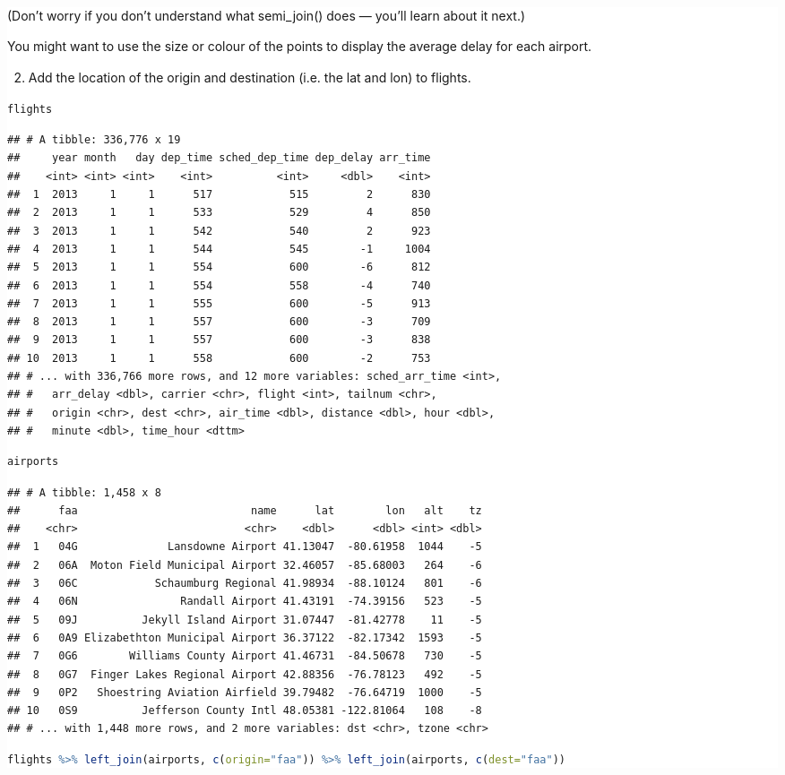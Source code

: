 
(Don’t worry if you don’t understand what semi_join() does — you’ll learn about it next.)

You might want to use the size or colour of the points to display the average delay for each airport.

2. Add the location of the origin and destination (i.e. the lat and lon) to flights.


```r
flights
```

```
## # A tibble: 336,776 x 19
##     year month   day dep_time sched_dep_time dep_delay arr_time
##    <int> <int> <int>    <int>          <int>     <dbl>    <int>
##  1  2013     1     1      517            515         2      830
##  2  2013     1     1      533            529         4      850
##  3  2013     1     1      542            540         2      923
##  4  2013     1     1      544            545        -1     1004
##  5  2013     1     1      554            600        -6      812
##  6  2013     1     1      554            558        -4      740
##  7  2013     1     1      555            600        -5      913
##  8  2013     1     1      557            600        -3      709
##  9  2013     1     1      557            600        -3      838
## 10  2013     1     1      558            600        -2      753
## # ... with 336,766 more rows, and 12 more variables: sched_arr_time <int>,
## #   arr_delay <dbl>, carrier <chr>, flight <int>, tailnum <chr>,
## #   origin <chr>, dest <chr>, air_time <dbl>, distance <dbl>, hour <dbl>,
## #   minute <dbl>, time_hour <dttm>
```

```r
airports
```

```
## # A tibble: 1,458 x 8
##      faa                           name      lat        lon   alt    tz
##    <chr>                          <chr>    <dbl>      <dbl> <int> <dbl>
##  1   04G              Lansdowne Airport 41.13047  -80.61958  1044    -5
##  2   06A  Moton Field Municipal Airport 32.46057  -85.68003   264    -6
##  3   06C            Schaumburg Regional 41.98934  -88.10124   801    -6
##  4   06N                Randall Airport 41.43191  -74.39156   523    -5
##  5   09J          Jekyll Island Airport 31.07447  -81.42778    11    -5
##  6   0A9 Elizabethton Municipal Airport 36.37122  -82.17342  1593    -5
##  7   0G6        Williams County Airport 41.46731  -84.50678   730    -5
##  8   0G7  Finger Lakes Regional Airport 42.88356  -76.78123   492    -5
##  9   0P2   Shoestring Aviation Airfield 39.79482  -76.64719  1000    -5
## 10   0S9          Jefferson County Intl 48.05381 -122.81064   108    -8
## # ... with 1,448 more rows, and 2 more variables: dst <chr>, tzone <chr>
```

```r
flights %>% left_join(airports, c(origin="faa")) %>% left_join(airports, c(dest="faa"))
```
